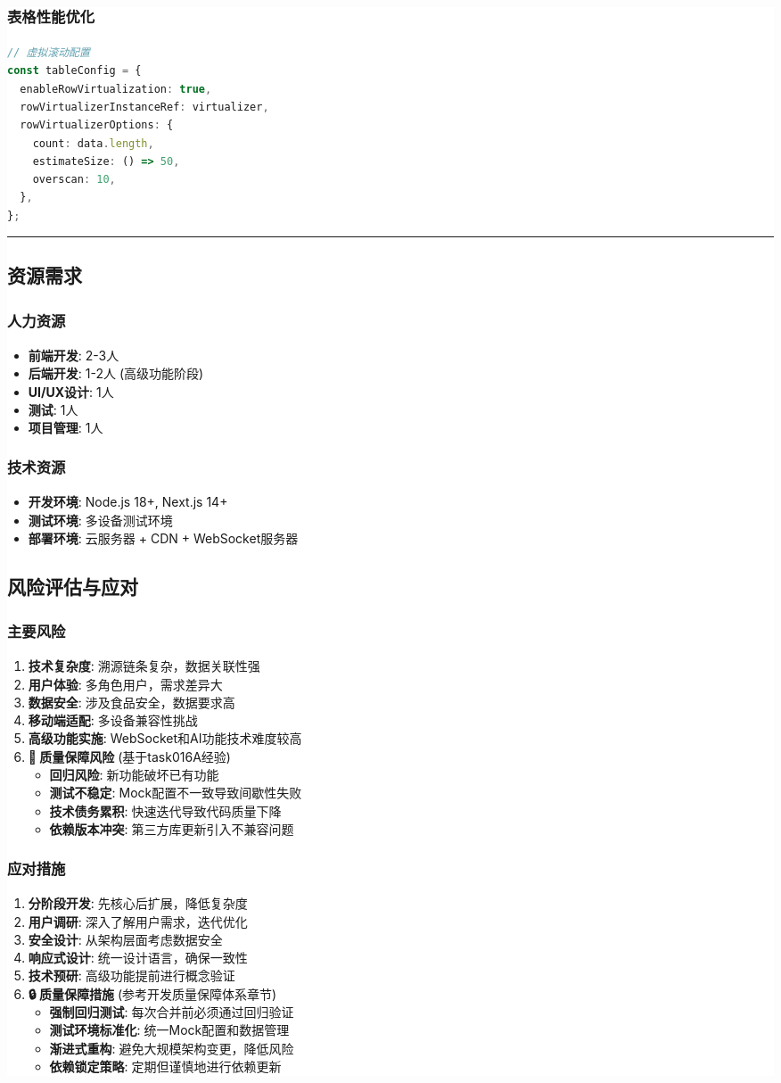 ### 表格性能优化

```typescript
// 虚拟滚动配置
const tableConfig = {
  enableRowVirtualization: true,
  rowVirtualizerInstanceRef: virtualizer,
  rowVirtualizerOptions: {
    count: data.length,
    estimateSize: () => 50,
    overscan: 10,
  },
};
```

---

## 资源需求

### 人力资源
- **前端开发**: 2-3人  
- **后端开发**: 1-2人 (高级功能阶段)
- **UI/UX设计**: 1人
- **测试**: 1人
- **项目管理**: 1人

### 技术资源  
- **开发环境**: Node.js 18+, Next.js 14+
- **测试环境**: 多设备测试环境  
- **部署环境**: 云服务器 + CDN + WebSocket服务器

## 风险评估与应对

### 主要风险
1. **技术复杂度**: 溯源链条复杂，数据关联性强
2. **用户体验**: 多角色用户，需求差异大  
3. **数据安全**: 涉及食品安全，数据要求高
4. **移动端适配**: 多设备兼容性挑战
5. **高级功能实施**: WebSocket和AI功能技术难度较高
6. **🚨 质量保障风险** (基于task016A经验)
   - **回归风险**: 新功能破坏已有功能
   - **测试不稳定**: Mock配置不一致导致间歇性失败
   - **技术债务累积**: 快速迭代导致代码质量下降
   - **依赖版本冲突**: 第三方库更新引入不兼容问题

### 应对措施
1. **分阶段开发**: 先核心后扩展，降低复杂度
2. **用户调研**: 深入了解用户需求，迭代优化
3. **安全设计**: 从架构层面考虑数据安全
4. **响应式设计**: 统一设计语言，确保一致性
5. **技术预研**: 高级功能提前进行概念验证
6. **🔒 质量保障措施** (参考开发质量保障体系章节)
   - **强制回归测试**: 每次合并前必须通过回归验证
   - **测试环境标准化**: 统一Mock配置和数据管理
   - **渐进式重构**: 避免大规模架构变更，降低风险
   - **依赖锁定策略**: 定期但谨慎地进行依赖更新
